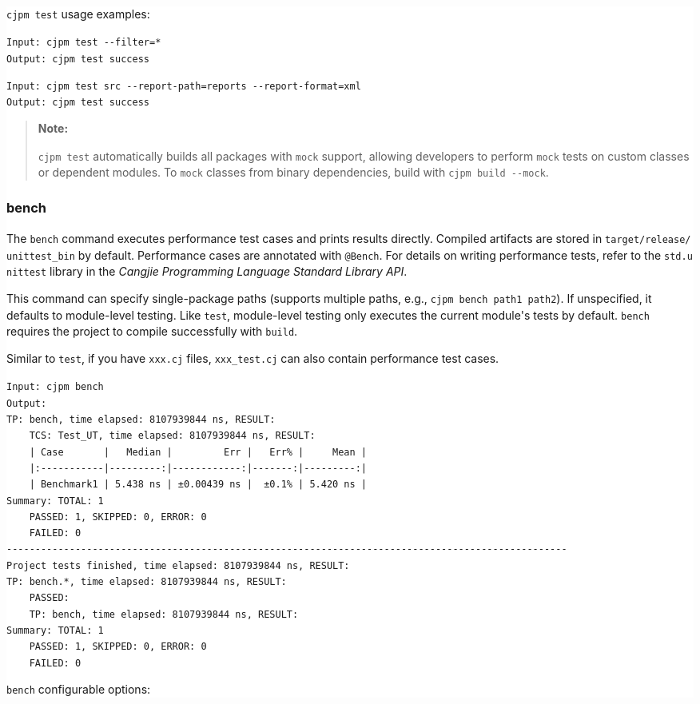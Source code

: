 `cjpm test` usage examples:

```text
Input: cjpm test --filter=*
Output: cjpm test success
```

```text
Input: cjpm test src --report-path=reports --report-format=xml
Output: cjpm test success
```

> **Note:**
>
> `cjpm test` automatically builds all packages with `mock` support, allowing developers to perform `mock` tests on custom classes or dependent modules. To `mock` classes from binary dependencies, build with `cjpm build --mock`.

### bench

The `bench` command executes performance test cases and prints results directly. Compiled artifacts are stored in `target/release/unittest_bin` by default. Performance cases are annotated with `@Bench`. For details on writing performance tests, refer to the `std.unittest` library in the *Cangjie Programming Language Standard Library API*.

This command can specify single-package paths (supports multiple paths, e.g., `cjpm bench path1 path2`). If unspecified, it defaults to module-level testing. Like `test`, module-level testing only executes the current module's tests by default. `bench` requires the project to compile successfully with `build`.

Similar to `test`, if you have `xxx.cj` files, `xxx_test.cj` can also contain performance test cases.

```text
Input: cjpm bench
Output:
TP: bench, time elapsed: 8107939844 ns, RESULT:
    TCS: Test_UT, time elapsed: 8107939844 ns, RESULT:
    | Case       |   Median |         Err |   Err% |     Mean |
    |:-----------|---------:|------------:|-------:|---------:|
    | Benchmark1 | 5.438 ns | ±0.00439 ns |  ±0.1% | 5.420 ns |
Summary: TOTAL: 1
    PASSED: 1, SKIPPED: 0, ERROR: 0
    FAILED: 0
--------------------------------------------------------------------------------------------------
Project tests finished, time elapsed: 8107939844 ns, RESULT:
TP: bench.*, time elapsed: 8107939844 ns, RESULT:
    PASSED:
    TP: bench, time elapsed: 8107939844 ns, RESULT:
Summary: TOTAL: 1
    PASSED: 1, SKIPPED: 0, ERROR: 0
    FAILED: 0
```

`bench` configurable options:
